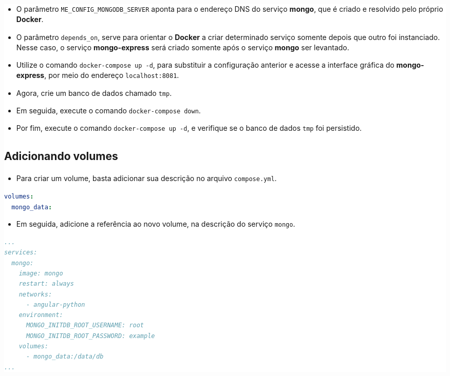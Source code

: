 * O parâmetro `ME_CONFIG_MONGODB_SERVER` aponta para o endereço DNS do serviço __mongo__, que é criado e resolvido pelo próprio __Docker__.

* O parâmetro `depends_on`, serve para orientar o __Docker__ a criar determinado serviço somente depois que outro foi instanciado. Nesse caso, o serviço __mongo-express__ será criado somente após o serviço __mongo__ ser levantado.

* Utilize o comando `docker-compose up -d`, para substituir a configuração anterior e acesse a interface gráfica do __mongo-express__, por meio do endereço `localhost:8081`.
* Agora, crie um banco de dados chamado `tmp`.
* Em seguida, execute o comando `docker-compose down`.
* Por fim, execute o comando `docker-compose up -d`, e verifique se o banco de dados `tmp` foi persistido.

## Adicionando volumes

* Para criar um volume, basta adicionar sua descrição no arquivo `compose.yml`.

```yml
volumes:
  mongo_data:
```

* Em seguida, adicione a referência ao novo volume, na descrição do serviço `mongo`.

```yml
...
services:
  mongo:
    image: mongo
    restart: always
    networks:
      - angular-python
    environment:
      MONGO_INITDB_ROOT_USERNAME: root
      MONGO_INITDB_ROOT_PASSWORD: example
    volumes:
      - mongo_data:/data/db
...
```






